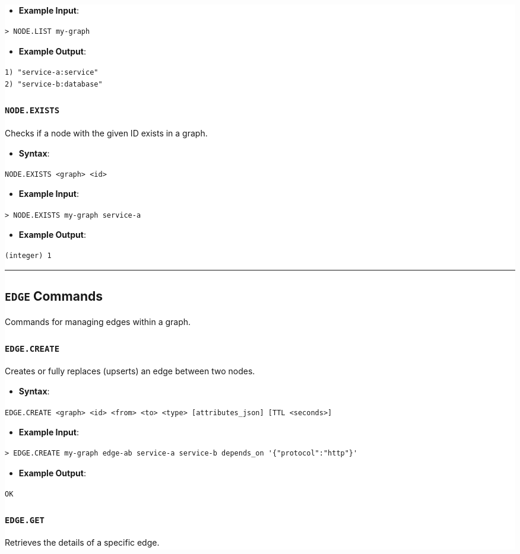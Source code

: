- **Example Input**:
```redis
> NODE.LIST my-graph
```

- **Example Output**:
```redis
1) "service-a:service"
2) "service-b:database"
```

### `NODE.EXISTS`

Checks if a node with the given ID exists in a graph.

- **Syntax**:
```redis
NODE.EXISTS <graph> <id>
```

- **Example Input**:
```redis
> NODE.EXISTS my-graph service-a
```

- **Example Output**:
```redis
(integer) 1
```

---

## `EDGE` Commands

Commands for managing edges within a graph.

### `EDGE.CREATE`

Creates or fully replaces (upserts) an edge between two nodes.

- **Syntax**:
```redis
EDGE.CREATE <graph> <id> <from> <to> <type> [attributes_json] [TTL <seconds>]
```

- **Example Input**:
```redis
> EDGE.CREATE my-graph edge-ab service-a service-b depends_on '{"protocol":"http"}'
```

- **Example Output**:
```redis
OK
```

### `EDGE.GET`

Retrieves the details of a specific edge.
